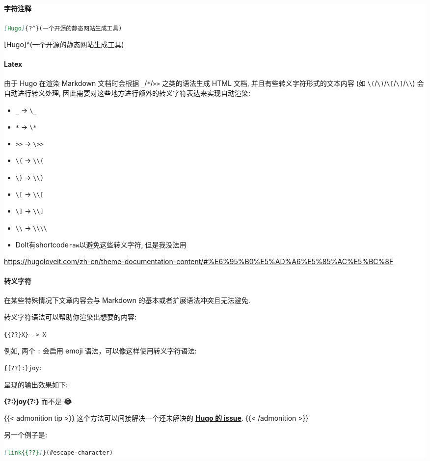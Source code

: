 #### 字符注释

```markdown
[Hugo]{?^}(一个开源的静态网站生成工具)
```

[Hugo]^(一个开源的静态网站生成工具)



#### Latex

由于 Hugo 在渲染 Markdown 文档时会根据 `_`/`*`/`>>` 之类的语法生成 HTML 文档, 并且有些转义字符形式的文本内容 (如 `\(`/`\)`/`\[`/`\]`/`\\`) 会自动进行转义处理, 因此需要对这些地方进行额外的转义字符表达来实现自动渲染:

- `_` -> `\_`
- `*` -> `\*`
- `>>` -> `\>>`
- `\(` -> `\\(`
- `\)` -> `\\)`
- `\[` -> `\\[`
- `\]` -> `\\]`
- `\\` -> `\\\\`



- DoIt有shortcode`raw`以避免这些转义字符, 但是我没法用

https://hugoloveit.com/zh-cn/theme-documentation-content/#%E6%95%B0%E5%AD%A6%E5%85%AC%E5%BC%8F



#### 转义字符


在某些特殊情况下文章内容会与 Markdown 的基本或者扩展语法冲突且无法避免.

转义字符语法可以帮助你渲染出想要的内容:

```markdown
{{??}X} -> X
```

例如, 两个 `:` 会启用 emoji 语法，可以像这样使用转义字符语法:

```markdown
{{??}:}joy:
```

呈现的输出效果如下:

**{?:}joy{?:}** 而不是 **:joy:**

{{< admonition tip >}}
这个方法可以间接解决一个还未解决的 **[Hugo 的 issue](https://github.com/gohugoio/hugo/issues/4978)**.
{{< /admonition >}}

另一个例子是:

```markdown
[link{{??}]}(#escape-character)
```
